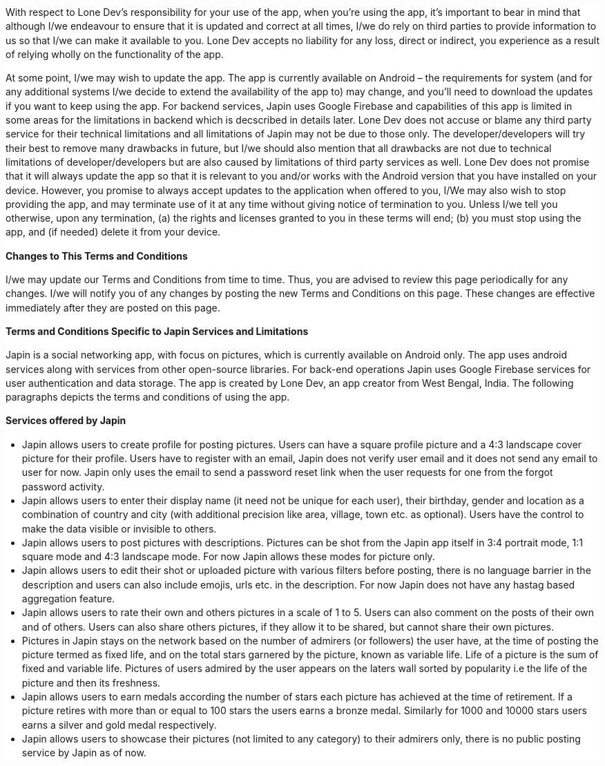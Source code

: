 With respect to Lone Dev’s responsibility for your use of the app, when you’re using the app, it’s important to bear in mind that although I/we endeavour to ensure that it is updated and correct at all times, I/we do rely on third parties to provide information to us so that I/we can make it available to you. Lone Dev accepts no liability for any loss, direct or indirect, you experience as a result of relying wholly on the functionality of the app.

At some point, I/we may wish to update the app. The app is currently available on Android – the requirements for system (and for any additional systems I/we decide to extend the availability of the app to) may change, and you’ll need to download the updates if you want to keep using the app. For backend services, Japin uses Google Firebase and capabilities of this app is limited in some areas for the limitations in backend which is decscribed in details later. Lone Dev does not accuse or blame any third party service for their technical limitations and all limitations of Japin may not be due to those only. The developer/developers will try their best to remove many drawbacks in future, but I/we should also mention that all drawbacks are not due to technical limitations of developer/developers but are also caused by limitations of third party services as well. Lone Dev does not promise that it will always update the app so that it is relevant to you and/or works with the Android version that you have installed on your device. However, you promise to always accept updates to the application when offered to you, I/We may also wish to stop providing the app, and may terminate use of it at any time without giving notice of termination to you. Unless I/we tell you otherwise, upon any termination, (a) the rights and licenses granted to you in these terms will end; (b) you must stop using the app, and (if needed) delete it from your device.

**Changes to This Terms and Conditions**

I/we may update our Terms and Conditions from time to time. Thus, you are advised to review this page periodically for any changes. I/we will notify you of any changes by posting the new Terms and Conditions on this page. These changes are effective immediately after they are posted on this page.

**Terms and Conditions Specific to Japin Services and Limitations**

Japin is a social networking app, with focus on pictures, which is currently available on Android only. The app uses android services along with services from other open-source libraries. For back-end operations Japin uses Google Firebase services for user authentication and data storage. The app is created by Lone Dev, an app creator from West Bengal, India. The following paragraphs depicts the terms and conditions of using the app. 

**Services offered by Japin**
* Japin allows users to create profile for posting pictures. Users can have a square profile picture and a 4:3 landscape cover picture for their profile. Users have to register with an email, Japin does not verify user email and it does not send any email to user for now. Japin only uses the email to send a password reset link when the user requests for one from the forgot password activity. 
* Japin allows users to enter their display name (it need not be unique for each user), their birthday, gender and location as a combination of country and city (with additional precision like area, village, town etc. as optional). Users have the control to make the data visible or invisible to others.
* Japin allows users to post pictures with descriptions. Pictures can be shot from the Japin app itself in 3:4 portrait mode, 1:1 square mode and 4:3 landscape mode. For now Japin allows these modes for picture only.
* Japin allows users to edit their shot or uploaded picture with various filters before posting, there is no language barrier in the description and users can also include emojis, urls etc. in the description. For now Japin does not have any hastag based aggregation feature.
* Japin allows users to rate their own and others pictures in a scale of 1 to 5. Users can also comment on the posts of their own and of others. Users can also share others pictures, if they allow it to be shared, but cannot share their own pictures.
* Pictures in Japin stays on the network based on the number of admirers (or followers) the user have, at the time of posting the picture termed as fixed life, and on the total stars garnered by the picture, known as variable life. Life of a picture is the sum of fixed and variable life. Pictures of users admired by the user appears on the laters wall sorted by popularity i.e the life of the picture and then its freshness.
* Japin allows users to earn medals according the number of stars each picture has achieved at the time of retirement. If a picture retires with more than or equal to 100 stars the users earns a bronze medal. Similarly for 1000 and 10000 stars users earns a silver and gold medal respectively. 
* Japin allows users to showcase their pictures (not limited to any category) to their admirers only, there is no public posting service by Japin as of now. 
